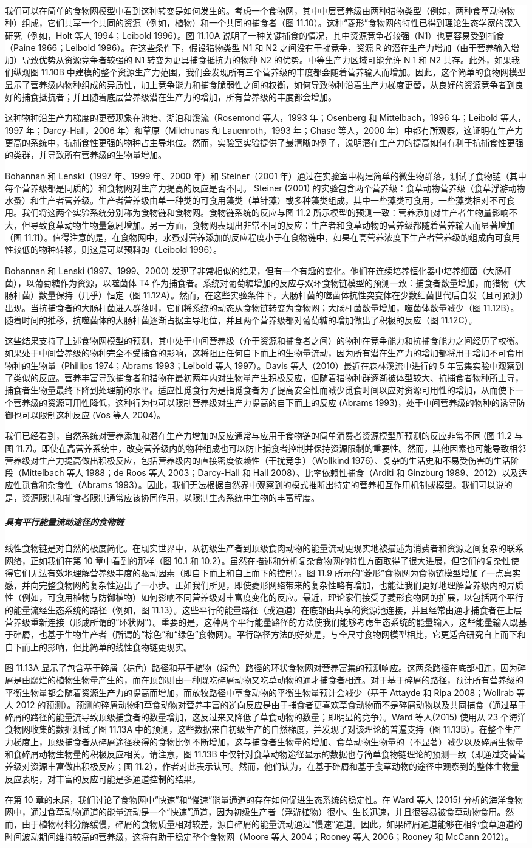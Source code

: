 我们可以在简单的食物网模型中看到这种转变是如何发生的。考虑一个食物网，其中中层营养级由两种猎物类型（例如，两种食草动物物种）组成，它们共享一个共同的资源（例如，植物）和一个共同的捕食者（图 11.10）。这种“菱形”食物网的特性已得到理论生态学家的深入研究（例如，Holt 等人 1994；Leibold 1996）。图 11.10A 说明了一种关键捕食的情况，其中资源竞争者较强（N1）也更容易受到捕食（Paine 1966；Leibold 1996）。在这些条件下，假设猎物类型 N1 和 N2 之间没有干扰竞争，资源 R 的潜在生产力增加（由于营养输入增加）导致优势从资源竞争者较强的 N1 转变为更具捕食抵抗力的物种 N2 的优势。中等生产力区域可能允许 N 1 和 N2 共存。此外，如果我们纵观图 11.10B 中建模的整个资源生产力范围，我们会发现所有三个营养级的丰度都会随着营养输入而增加。因此，这个简单的食物网模型显示了营养级内物种组成的异质性，加上竞争能力和捕食脆弱性之间的权衡，如何导致物种沿着生产力梯度更替，从良好的资源竞争者到良好的捕食抵抗者；并且随着底层营养级潜在生产力的增加，所有营养级的丰度都会增加。

这种物种沿生产力梯度的更替现象在池塘、湖泊和溪流（Rosemond 等人，1993 年；Osenberg 和 Mittelbach，1996 年；Leibold 等人，1997 年；Darcy-Hall，2006 年）和草原（Milchunas 和 Lauenroth，1993 年；Chase 等人，2000 年）中都有所观察，这证明在生产力更高的系统中，抗捕食性更强的物种占主导地位。然而，实验室实验提供了最清晰的例子，说明潜在生产力的提高如何有利于抗捕食性更强的类群，并导致所有营养级的生物量增加。

Bohannan 和 Lenski（1997 年、1999 年、2000 年）和 Steiner（2001 年）通过在实验室中构建简单的微生物群落，测试了食物链（其中每个营养级都是同质的）和食物网对生产力提高的反应是否不同。 Steiner (2001) 的实验包含两个营养级：食草动物营养级（食草浮游动物水蚤）和生产者营养级。生产者营养级由单一种类的可食用藻类（单针藻）或多种藻类组成，其中一些藻类可食用，一些藻类相对不可食用。我们将这两个实验系统分别称为食物链和食物网。食物链系统的反应与图 11.2 所示模型的预测一致：营养添加对生产者生物量影响不大，但导致食草动物生物量急剧增加。另一方面，食物网表现出非常不同的反应：生产者和食草动物的营养级都随着营养输入而显著增加（图 11.11）。值得注意的是，在食物网中，水蚤对营养添加的反应程度小于在食物链中，如果在高营养浓度下生产者营养级的组成向可食用性较低的物种转移，则这是可以预料的（Leibold 1996）。

Bohannan 和 Lenski (1997、1999、2000) 发现了非常相似的结果，但有一个有趣的变化。他们在连续培养恒化器中培养细菌（大肠杆菌），以葡萄糖作为资源，以噬菌体 T4 作为捕食者。系统对葡萄糖增加的反应与双环食物链模型的预测一致：捕食者数量增加，而猎物（大肠杆菌）数量保持（几乎）恒定（图 11.12A）。然而，在这些实验条件下，大肠杆菌的噬菌体抗性突变体在少数细菌世代后自发（且可预测）出现。当抗捕食者的大肠杆菌进入群落时，它们将系统的动态从食物链转变为食物网；大肠杆菌数量增加，噬菌体数量减少（图 11.12B）。随着时间的推移，抗噬菌体的大肠杆菌逐渐占据主导地位，并且两个营养级都对葡萄糖的增加做出了积极的反应（图 11.12C）。

这些结果支持了上述食物网模型的预测，其中处于中间营养级（介于资源和捕食者之间）的物种在竞争能力和抗捕食能力之间经历了权衡。如果处于中间营养级的物种完全不受捕食的影响，这将阻止任何自下而上的生物量流动，因为所有潜在生产力的增加都将用于增加不可食用物种的生物量（Phillips 1974；Abrams 1993；Leibold 等人 1997）。Davis 等人（2010）最近在森林溪流中进行的 5 年富集实验中观察到了类似的反应。营养丰富导致捕食者和猎物在最初两年内对生物量产生积极反应，但随着猎物种群逐渐被体型较大、抗捕食者物种所主导，捕食者生物量最终下降到处理前的水平。适应性觅食行为是指觅食者为了提高安全性而减少觅食时间以应对资源可用性的增加，从而使下一个营养级的资源可用性降低，这种行为也可以限制营养级对生产力提高的自下而上的反应 (Abrams 1993)，处于中间营养级的物种的诱导防御也可以限制这种反应 (Vos 等人 2004)。

我们已经看到，自然系统对营养添加和潜在生产力增加的反应通常与应用于食物链的简单消费者资源模型所预测的反应非常不同 (图 11.2 与图 11.7)。即使在高营养系统中，改变营养级内的物种组成也可以防止捕食者控制并保持资源限制的重要性。然而，其他因素也可能导致相邻营养级对生产力提高做出积极反应，包括营养级内的直接密度依赖性（干扰竞争）（Wollkind 1976）、复杂的生活史和不易受伤害的生活阶段（Mittelbach 等人 1988；de Roos 等人 2003；Darcy-Hall 和 Hall 2008）、比率依赖性捕食（Arditi 和 Ginzburg 1989、2012）以及适应性觅食和杂食性（Abrams 1993）。因此，我们无法根据自然界中观察到的模式推断出特定的营养相互作用机制或模型。我们可以说的是，资源限制和捕食者限制通常应该协同作用，以限制生态系统中生物的丰富程度。

##### 具有平行能量流动途径的食物链

线性食物链是对自然的极度简化。在现实世界中，从初级生产者到顶级食肉动物的能量流动更现实地被描述为消费者和资源之间复杂的联系网络，正如我们在第 10 章中看到的那样（图 10.1 和 10.2）。虽然在描述和分析复杂食物网的特性方面取得了很大进展，但它们的复杂性使得它们无法有效地理解营养级丰度的驱动因素（即自下而上和自上而下的控制）。图 11.9 所示的“菱形”食物网为食物链模型增加了一点真实感，并向完整食物网的复杂性迈出了一小步。正如我们所见，即使菱形网络带来的复杂性略有增加，也能让我们更好地理解营养级内的异质性（例如，可食用植物与防御植物）如何影响不同营养级对丰富度变化的反应。最近，理论家们接受了菱形食物网的扩展，以包括两个平行的能量流经生态系统的路径（例如，图 11.13）。这些平行的能量路径（或通道）在底部由共享的资源池连接，并且经常由通才捕食者在上层营养级重新连接（形成所谓的“环状网”）。重要的是，这种两个平行能量路径的方法使我们能够考虑生态系统的能量输入，这些能量输入既基于碎屑，也基于生物生产者（所谓的“棕色”和“绿色”食物网）。平行路径方法的好处是，与全尺寸食物网模型相比，它更适合研究自上而下和自下而上的影响，但比简单的线性食物链更现实。

图 11.13A 显示了包含基于碎屑（棕色）路径和基于植物（绿色）路径的环状食物网对营养富集的预测响应。这两条路径在底部相连，因为碎屑是由腐烂的植物生物量产生的，而在顶部则由一种既吃碎屑动物又吃草动物的通才捕食者相连。对于基于碎屑的路径，预计所有营养级的平衡生物量都会随着资源生产力的提高而增加，而放牧路径中草食动物的平衡生物量预计会减少（基于 Attayde 和 Ripa 2008；Wollrab 等人 2012 的预测）。预测的碎屑动物和草食动物对营养丰富的逆向反应是由于捕食者更喜欢草食动物而不是碎屑动物以及共同捕食（通过基于碎屑的路径的能量流导致顶级捕食者的数量增加，这反过来又降低了草食动物的数量；即明显的竞争）。Ward 等人(2015) 使用从 23 个海洋食物网收集的数据测试了图 11.13A 中的预测，这些数据来自初级生产的自然梯度，并发现了对该理论的普遍支持（图 11.13B）。在整个生产力梯度上，顶级捕食者从碎屑途径获得的食物比例不断增加，这与捕食者生物量的增加、食草动物生物量的（不显著）减少以及碎屑生物量和食碎屑动物生物量的积极反应相关。请注意，图 11.13B 中仅针对食草动物途径显示的数据也与简单食物链理论的预测一致（即通过交替营养级对资源丰富做出积极反应；图 11.2），作者对此表示认可。然而，他们认为，在基于碎屑和基于食草动物的途径中观察到的整体生物量反应表明，对丰富的反应可能是多通道控制的结果。

在第 10 章的末尾，我们讨论了食物网中“快速”和“慢速”能量通道的存在如何促进生态系统的稳定性。在 Ward 等人 (2015) 分析的海洋食物网中，通过食草动物通道的能量流动是一个“快速”通道，因为初级生产者（浮游植物）很小、生长迅速，并且很容易被食草动物食用。然而，由于植物材料分解缓慢，碎屑的食物质量相对较差，源自碎屑的能量流动通过“慢速”通道。因此，如果碎屑通道能够在相邻食草通道的时间波动期间维持较高的营养级，这将有助于稳定整个食物网（Moore 等人 2004；Rooney 等人 2006；Rooney 和 McCann 2012）。
